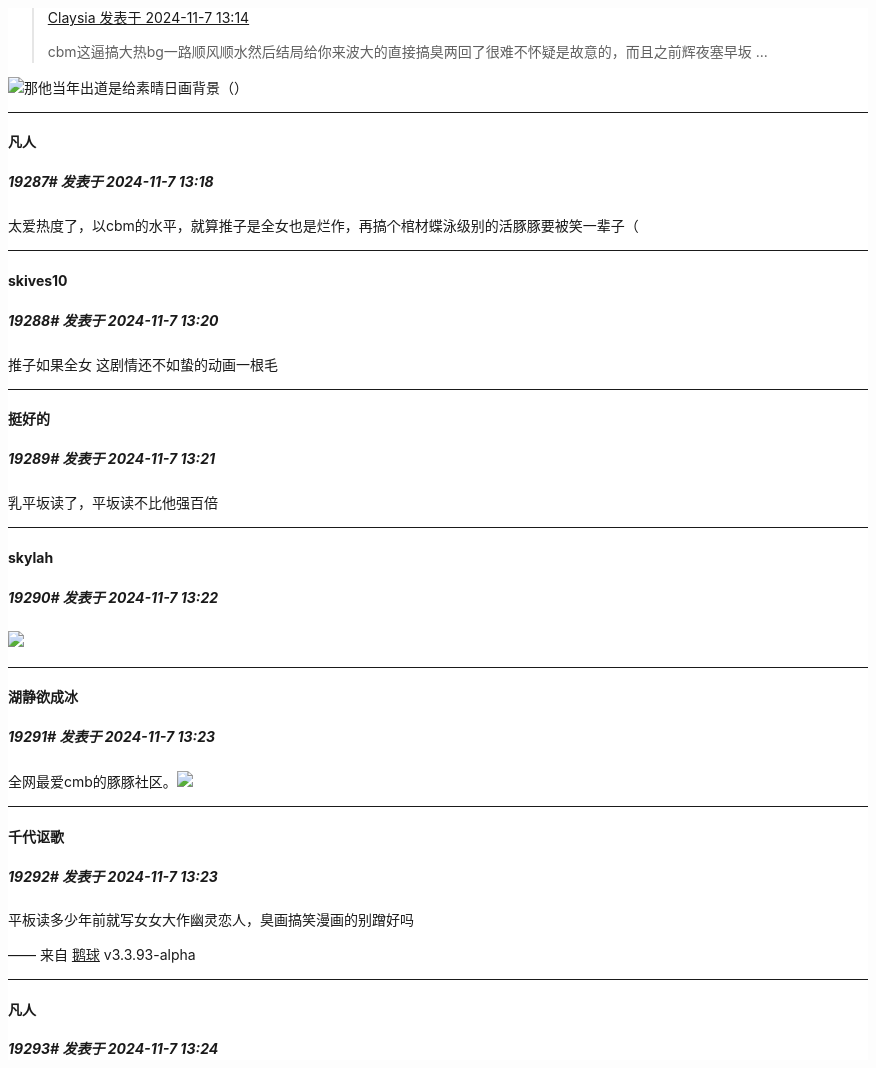 <blockquote><a href="httphttps://bbs.saraba1st.com/2b/forum.php?mod=redirect&amp;goto=findpost&amp;pid=66639758&amp;ptid=2201926" target="_blank">Claysia 发表于 2024-11-7 13:14</a>

cbm这逼搞大热bg一路顺风顺水然后结局给你来波大的直接搞臭两回了很难不怀疑是故意的，而且之前辉夜塞早坂 ...</blockquote>
<img src="https://static.saraba1st.com/image/smiley/face/141.gif" referrerpolicy="no-referrer">那他当年出道是给素晴日画背景（）

*****

####  凡人  
##### 19287#       发表于 2024-11-7 13:18

太爱热度了，以cbm的水平，就算推子是全女也是烂作，再搞个棺材蝶泳级别的活豚豚要被笑一辈子（

*****

####  skives10  
##### 19288#       发表于 2024-11-7 13:20

推子如果全女 这剧情还不如蛰的动画一根毛

*****

####  挺好的  
##### 19289#       发表于 2024-11-7 13:21

乳平坂读了，平坂读不比他强百倍

*****

####  skylah  
##### 19290#       发表于 2024-11-7 13:22

<img src="https://static.saraba1st.com/image/smiley/face2017/169.gif" referrerpolicy="no-referrer">

*****

####  湖静欲成冰  
##### 19291#       发表于 2024-11-7 13:23

全网最爱cmb的豚豚社区。<img src="https://static.saraba1st.com/image/smiley/face2017/039.png" referrerpolicy="no-referrer">

*****

####  千代讴歌  
##### 19292#       发表于 2024-11-7 13:23

平板读多少年前就写女女大作幽灵恋人，臭画搞笑漫画的别蹭好吗

—— 来自 [鹅球](https://www.pgyer.com/xfPejhuq) v3.3.93-alpha


*****

####  凡人  
##### 19293#       发表于 2024-11-7 13:24
